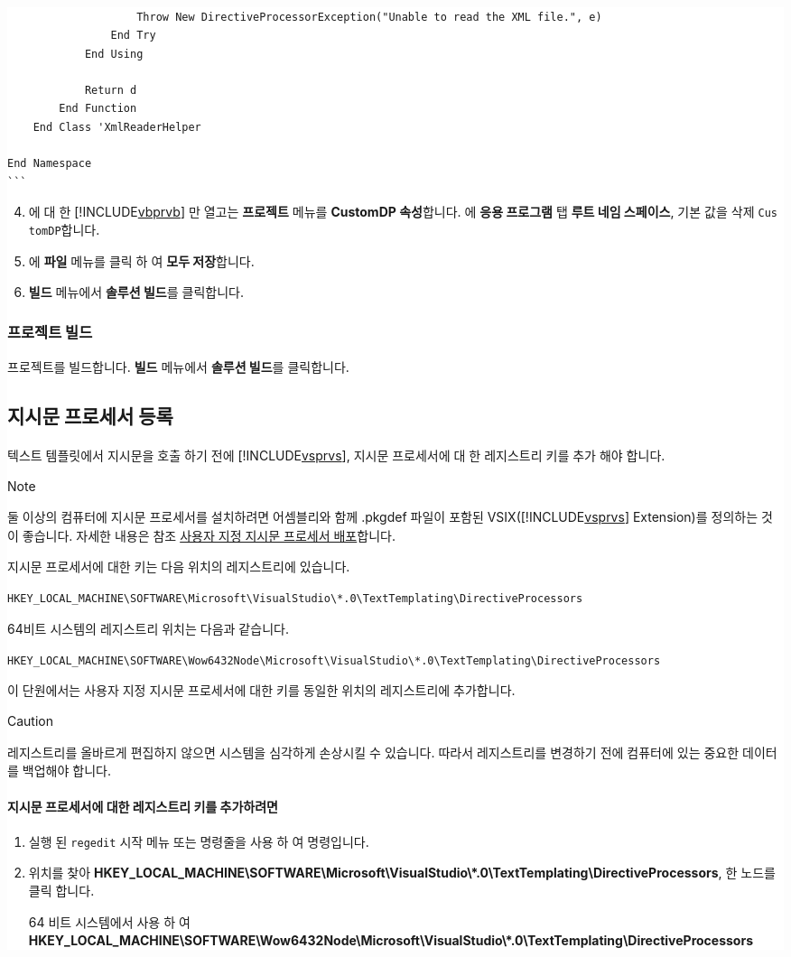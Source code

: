                         Throw New DirectiveProcessorException("Unable to read the XML file.", e)  
                    End Try  
                End Using  
  
                Return d  
            End Function  
        End Class 'XmlReaderHelper  
  
    End Namespace  
    ```  
  
4.  에 대 한 [!INCLUDE[vbprvb](../code-quality/includes/vbprvb_md.md)] 만 열고는 **프로젝트** 메뉴를 **CustomDP 속성**합니다. 에 **응용 프로그램** 탭 **루트 네임 스페이스**, 기본 값을 삭제 `CustomDP`합니다.  
  
5.  에 **파일** 메뉴를 클릭 하 여 **모두 저장**합니다.  
  
6.  **빌드** 메뉴에서 **솔루션 빌드**를 클릭합니다.  
  
### <a name="build-the-project"></a>프로젝트 빌드  
 프로젝트를 빌드합니다. **빌드** 메뉴에서 **솔루션 빌드**를 클릭합니다.  
  
## <a name="registering-the-directive-processor"></a>지시문 프로세서 등록  
 텍스트 템플릿에서 지시문을 호출 하기 전에 [!INCLUDE[vsprvs](../code-quality/includes/vsprvs_md.md)], 지시문 프로세서에 대 한 레지스트리 키를 추가 해야 합니다.  
  
> [!NOTE]
>  둘 이상의 컴퓨터에 지시문 프로세서를 설치하려면 어셈블리와 함께 .pkgdef 파일이 포함된 VSIX([!INCLUDE[vsprvs](../code-quality/includes/vsprvs_md.md)] Extension)를 정의하는 것이 좋습니다. 자세한 내용은 참조 [사용자 지정 지시문 프로세서 배포](../modeling/deploying-a-custom-directive-processor.md)합니다.  
  
 지시문 프로세서에 대한 키는 다음 위치의 레지스트리에 있습니다.  
  
```  
HKEY_LOCAL_MACHINE\SOFTWARE\Microsoft\VisualStudio\*.0\TextTemplating\DirectiveProcessors  
```  
  
 64비트 시스템의 레지스트리 위치는 다음과 같습니다.  
  
```  
HKEY_LOCAL_MACHINE\SOFTWARE\Wow6432Node\Microsoft\VisualStudio\*.0\TextTemplating\DirectiveProcessors  
```  
  
 이 단원에서는 사용자 지정 지시문 프로세서에 대한 키를 동일한 위치의 레지스트리에 추가합니다.  
  
> [!CAUTION]
>  레지스트리를 올바르게 편집하지 않으면 시스템을 심각하게 손상시킬 수 있습니다. 따라서 레지스트리를 변경하기 전에 컴퓨터에 있는 중요한 데이터를 백업해야 합니다.  
  
#### <a name="to-add-a-registry-key-for-the-directive-processor"></a>지시문 프로세서에 대한 레지스트리 키를 추가하려면  
  
1.  실행 된 `regedit` 시작 메뉴 또는 명령줄을 사용 하 여 명령입니다.  
  
2.  위치를 찾아 **HKEY_LOCAL_MACHINE\SOFTWARE\Microsoft\VisualStudio\\\*.0\TextTemplating\DirectiveProcessors**, 한 노드를 클릭 합니다.  
  
     64 비트 시스템에서 사용 하 여 **HKEY_LOCAL_MACHINE\SOFTWARE\Wow6432Node\Microsoft\VisualStudio\\\*.0\TextTemplating\DirectiveProcessors**  
  